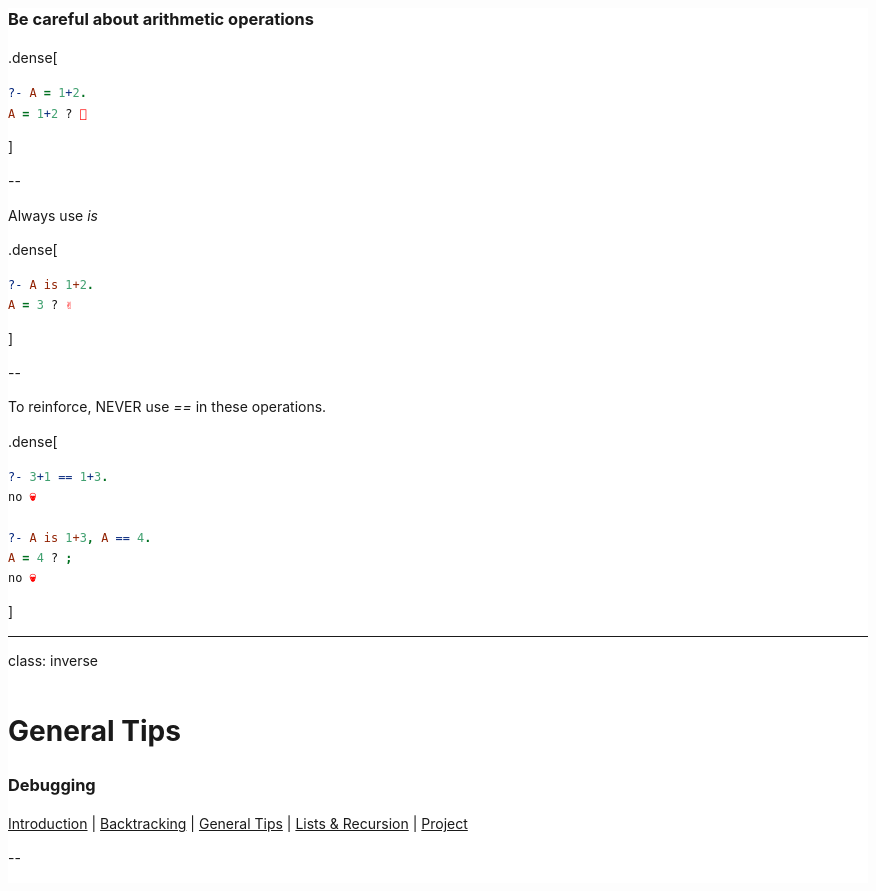 ### Be careful about arithmetic operations

.dense[
```prolog
?- A = 1+2.
A = 1+2 ? 👀
```
]

--

Always use *is*

.dense[
```prolog
?- A is 1+2.
A = 3 ? ✌️
```
]

--

To reinforce, NEVER use *==* in these operations.

.dense[
```prolog
?- 3+1 == 1+3.
no 💀

?- A is 1+3, A == 4.
A = 4 ? ;
no 💀
```
]

---

class: inverse

# General Tips

### Debugging

<div class="footer">
    <a href="#5">Introduction</a> | 
    <a href="#27">Backtracking</a> |
    <a href="#39" class="selected">General Tips</a> |
    <a href="#63">Lists & Recursion</a> | 
    <a href="#81">Project</a>
</div>

--

<table>
  <tr>